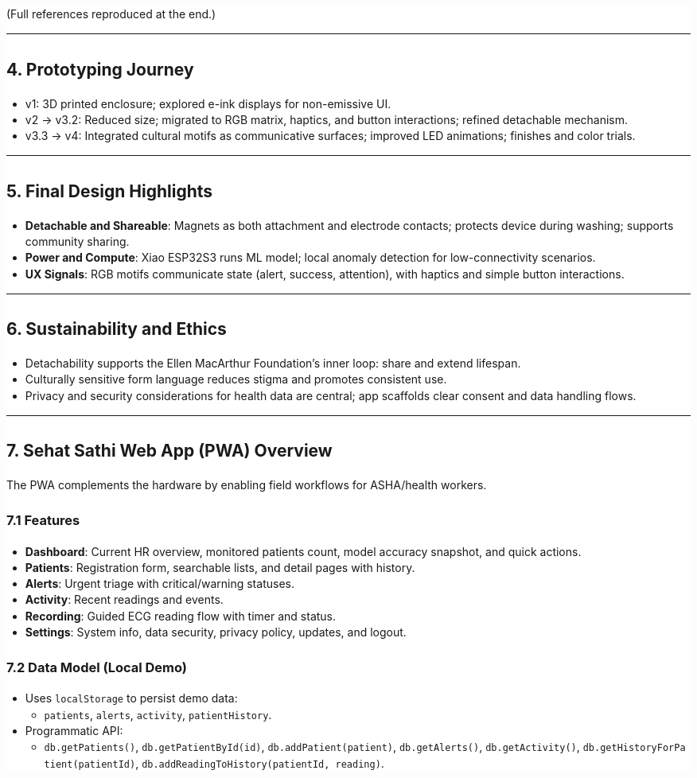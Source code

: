 (Full references reproduced at the end.)

---

## 4. Prototyping Journey

- v1: 3D printed enclosure; explored e-ink displays for non-emissive UI.
- v2 → v3.2: Reduced size; migrated to RGB matrix, haptics, and button interactions; refined detachable mechanism.
- v3.3 → v4: Integrated cultural motifs as communicative surfaces; improved LED animations; finishes and color trials.

---

## 5. Final Design Highlights

- **Detachable and Shareable**: Magnets as both attachment and electrode contacts; protects device during washing; supports community sharing.
- **Power and Compute**: Xiao ESP32S3 runs ML model; local anomaly detection for low-connectivity scenarios.
- **UX Signals**: RGB motifs communicate state (alert, success, attention), with haptics and simple button interactions.

---

## 6. Sustainability and Ethics

- Detachability supports the Ellen MacArthur Foundation’s inner loop: share and extend lifespan.
- Culturally sensitive form language reduces stigma and promotes consistent use.
- Privacy and security considerations for health data are central; app scaffolds clear consent and data handling flows.

---

## 7. Sehat Sathi Web App (PWA) Overview

The PWA complements the hardware by enabling field workflows for ASHA/health workers.

### 7.1 Features

- **Dashboard**: Current HR overview, monitored patients count, model accuracy snapshot, and quick actions.
- **Patients**: Registration form, searchable lists, and detail pages with history.
- **Alerts**: Urgent triage with critical/warning statuses.
- **Activity**: Recent readings and events.
- **Recording**: Guided ECG reading flow with timer and status.
- **Settings**: System info, data security, privacy policy, updates, and logout.

### 7.2 Data Model (Local Demo)

- Uses `localStorage` to persist demo data:
  - `patients`, `alerts`, `activity`, `patientHistory`.
- Programmatic API:
  - `db.getPatients()`, `db.getPatientById(id)`, `db.addPatient(patient)`, `db.getAlerts()`, `db.getActivity()`, `db.getHistoryForPatient(patientId)`, `db.addReadingToHistory(patientId, reading)`.
